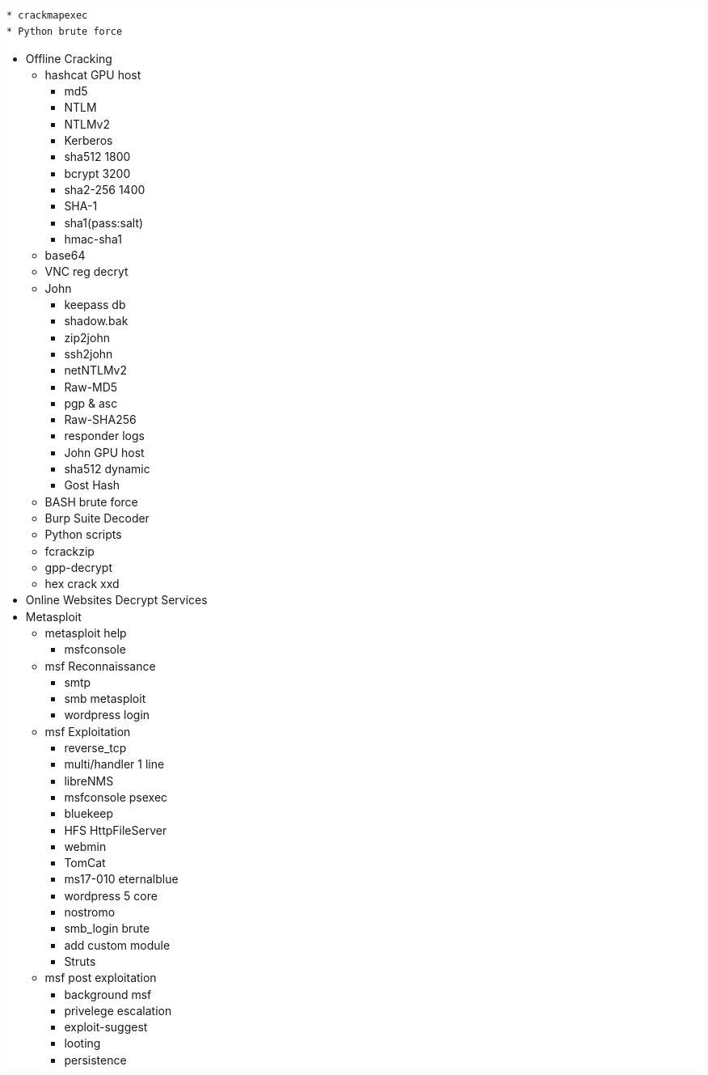     * crackmapexec
    * Python brute force
  * Offline Cracking
    * hashcat GPU host
      * md5
      * NTLM
      * NTLMv2
      * Kerberos
      * sha512 1800
      * bcrypt 3200
      * sha2-256 1400
      * SHA-1
      * sha1(pass:salt)
      * hmac-sha1
    * base64
    * VNC reg decryt
    * John
      * keepass db
      * shadow.bak
      * zip2john
      * ssh2john
      * netNTLMv2
      * Raw-MD5
      * pgp & asc
      * Raw-SHA256
      * responder logs
      * John GPU host
      * sha512 dynamic
      * Gost Hash
    * BASH brute force
    * Burp Suite Decoder
    * Python scripts
    * fcrackzip
    * gpp-decrypt
    * hex crack xxd
  * Online Websites Decrypt Services
* Metasploit
  * metasploit help
    * msfconsole
  * msf Reconnaissance
    * smtp
    * smb metasploit
    * wordpress login
  * msf Exploitation
    * reverse_tcp
    * multi/handler 1 line
    * libreNMS
    * msfconsole psexec
    * bluekeep
    * HFS HttpFileServer
    * webmin
    * TomCat
    * ms17-010 eternalblue
    * wordpress 5 core
    * nostromo
    * smb_login brute
    * add custom module
    * Struts
  * msf post exploitation
    * background msf
    * privelege escalation
    * exploit-suggest
    * looting
    * persistence